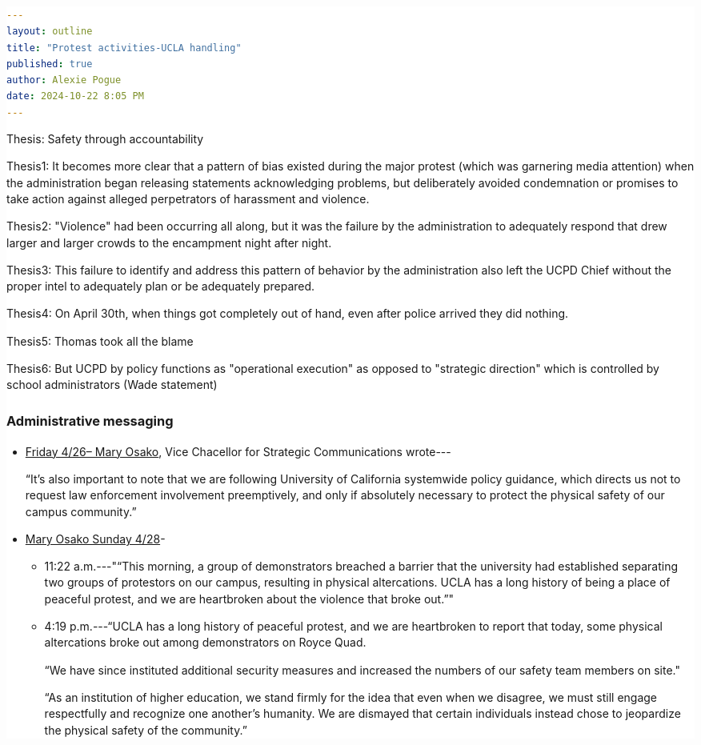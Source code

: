 ```yaml
---
layout: outline
title: "Protest activities-UCLA handling"
published: true
author: Alexie Pogue
date: 2024-10-22 8:05 PM
---
```


Thesis: Safety through accountability

Thesis1: It becomes more clear that a pattern of bias existed during the major protest (which was garnering media attention) when the administration began releasing statements acknowledging problems, but deliberately avoided condemnation or promises to take action against alleged perpetrators of harassment and violence. 

Thesis2: "Violence" had been occurring all along, but it was the failure by the administration to adequately respond that drew larger and larger crowds to the encampment night after night. 

Thesis3: This failure to identify and address this pattern of behavior by the administration also left the UCPD Chief without the proper intel to adequately plan or be adequately prepared. 

Thesis4: On April 30th, when things got completely out of hand, even after police arrived they did nothing. 

Thesis5: Thomas took all the blame

Thesis6: But UCPD by policy functions as "operational execution" as opposed to "strategic direction" which is controlled by school administrators (Wade statement)

### Administrative messaging 

- [Friday 4/26– Mary Osako](https://newsroom.ucla.edu/ucla-statement-about-encampment-on-campus-april-26), Vice Chacellor for Strategic Communications wrote---

	 “It’s also important to note that we are following University of California systemwide policy guidance, which directs us not to request law enforcement involvement preemptively, and only if absolutely necessary to protect the physical safety of our campus community.”

- [Mary Osako Sunday 4/28](https://newsroom.ucla.edu/ucla-statement-on-demonstrations-april-28)- 

	- 11:22 a.m.---"“This morning, a group of demonstrators breached a barrier that the university had established separating two groups of protestors on our campus, resulting in physical altercations. UCLA has a long history of being a place of peaceful protest, and we are heartbroken about the violence that broke out.”"

	- 4:19 p.m.---“UCLA has a long history of peaceful protest, and we are heartbroken to report that today, some physical altercations broke out among demonstrators on Royce Quad.

		“We have since instituted additional security measures and increased the numbers of our safety team members on site."

		“As an institution of higher education, we stand firmly for the idea that even when we disagree, we must still engage respectfully and recognize one another’s humanity. We are dismayed that certain individuals instead chose to jeopardize the physical safety of the community.”
